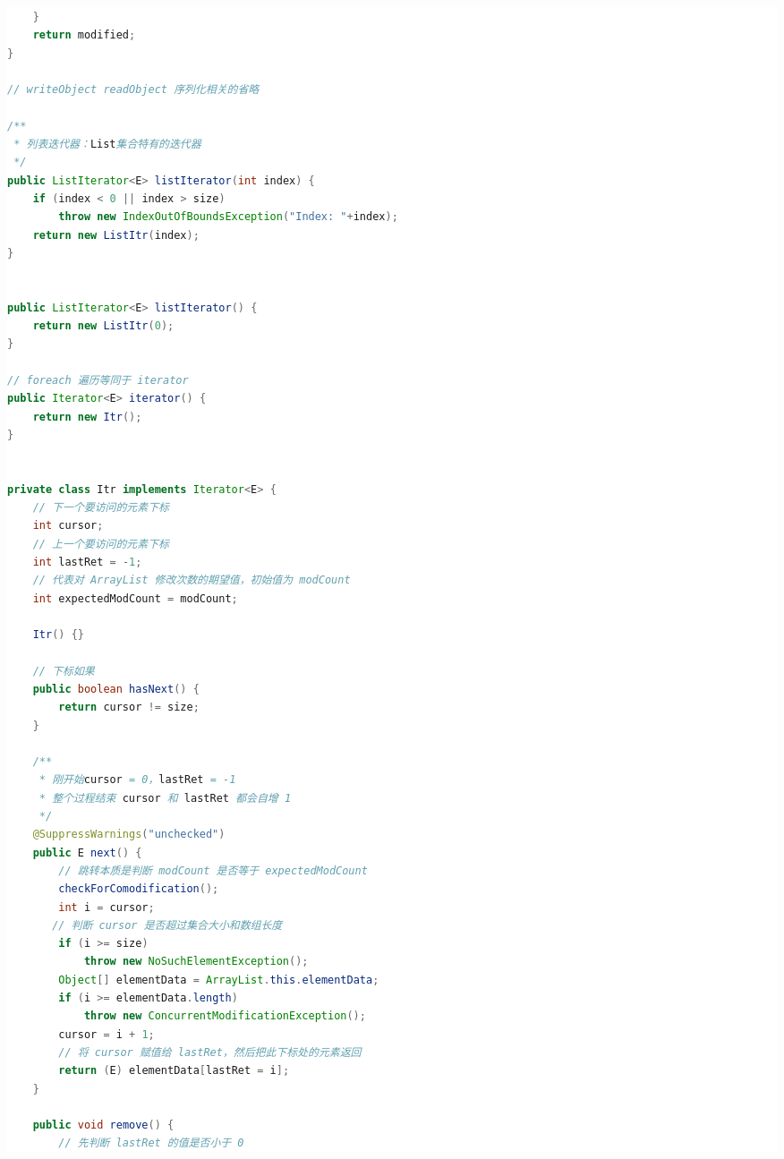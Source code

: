 ```java
    }
    return modified;
}

// writeObject readObject 序列化相关的省略
   
/**
 * 列表迭代器：List集合特有的迭代器
 */
public ListIterator<E> listIterator(int index) {
    if (index < 0 || index > size)
        throw new IndexOutOfBoundsException("Index: "+index);
    return new ListItr(index);
}


public ListIterator<E> listIterator() {
    return new ListItr(0);
}

// foreach 遍历等同于 iterator
public Iterator<E> iterator() {
    return new Itr();
}


private class Itr implements Iterator<E> {
    // 下一个要访问的元素下标
    int cursor; 
    // 上一个要访问的元素下标
    int lastRet = -1; 
    // 代表对 ArrayList 修改次数的期望值，初始值为 modCount
    int expectedModCount = modCount;

    Itr() {}

    // 下标如果
    public boolean hasNext() {
        return cursor != size;
    }

    /**
     * 刚开始cursor = 0，lastRet = -1
     * 整个过程结束 cursor 和 lastRet 都会自增 1
     */
    @SuppressWarnings("unchecked")
    public E next() {
        // 跳转本质是判断 modCount 是否等于 expectedModCount
        checkForComodification();
        int i = cursor;
       // 判断 cursor 是否超过集合大小和数组长度
        if (i >= size)
            throw new NoSuchElementException();
        Object[] elementData = ArrayList.this.elementData;
        if (i >= elementData.length)
            throw new ConcurrentModificationException();
        cursor = i + 1;
        // 将 cursor 赋值给 lastRet，然后把此下标处的元素返回
        return (E) elementData[lastRet = i];
    }

    public void remove() {
        // 先判断 lastRet 的值是否小于 0
```